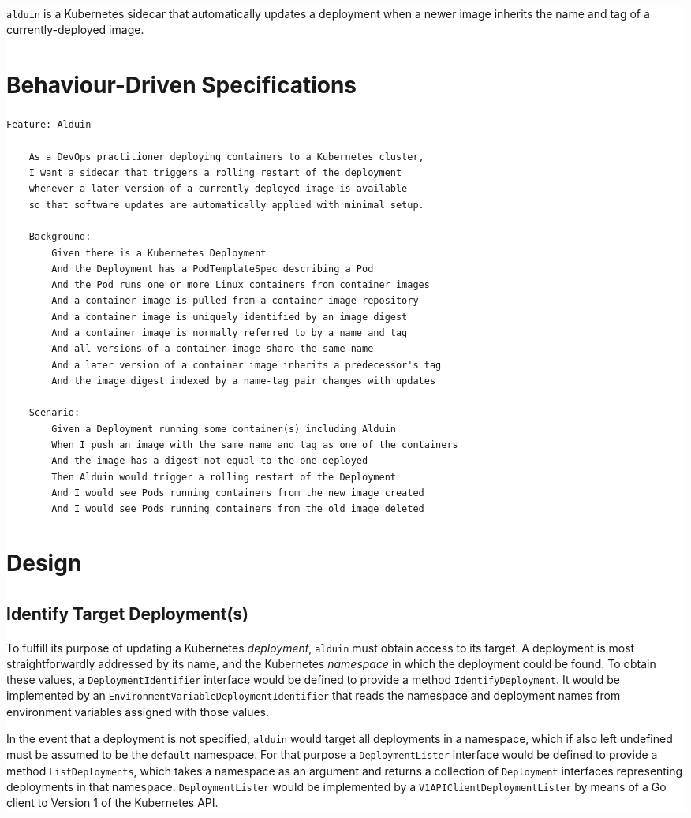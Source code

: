 `alduin` is a Kubernetes sidecar that automatically updates a deployment
when a newer image inherits the name and tag of a currently-deployed
image.

Behaviour-Driven Specifications
===============================
```gherkin
Feature: Alduin

    As a DevOps practitioner deploying containers to a Kubernetes cluster,
    I want a sidecar that triggers a rolling restart of the deployment
    whenever a later version of a currently-deployed image is available
    so that software updates are automatically applied with minimal setup.

    Background:
        Given there is a Kubernetes Deployment
        And the Deployment has a PodTemplateSpec describing a Pod
        And the Pod runs one or more Linux containers from container images
        And a container image is pulled from a container image repository
        And a container image is uniquely identified by an image digest
        And a container image is normally referred to by a name and tag
        And all versions of a container image share the same name
        And a later version of a container image inherits a predecessor's tag
        And the image digest indexed by a name-tag pair changes with updates

    Scenario:
        Given a Deployment running some container(s) including Alduin
        When I push an image with the same name and tag as one of the containers
        And the image has a digest not equal to the one deployed
        Then Alduin would trigger a rolling restart of the Deployment
        And I would see Pods running containers from the new image created
        And I would see Pods running containers from the old image deleted
```

Design
======

Identify Target Deployment(s)
-----------------------------

To fulfill its purpose of updating a Kubernetes *deployment*, `alduin`
must obtain access to its target. A deployment is most straightforwardly
addressed by its name, and the Kubernetes *namespace* in which the
deployment could be found. To obtain these values, a
`DeploymentIdentifier` interface would be defined to provide a method
`IdentifyDeployment`. It would be implemented by an
`EnvironmentVariableDeploymentIdentifier` that reads the namespace and
deployment names from environment variables assigned with those values.

In the event that a deployment is not specified, `alduin` would target
all deployments in a namespace, which if also left undefined must be
assumed to be the `default` namespace. For that purpose a
`DeploymentLister` interface would be defined to provide a method
`ListDeployments`, which takes a namespace as an argument and returns a
collection of `Deployment` interfaces representing deployments in that
namespace. `DeploymentLister` would be implemented by a
`V1APIClientDeploymentLister` by means of a Go client to Version 1 of
the Kubernetes API.

